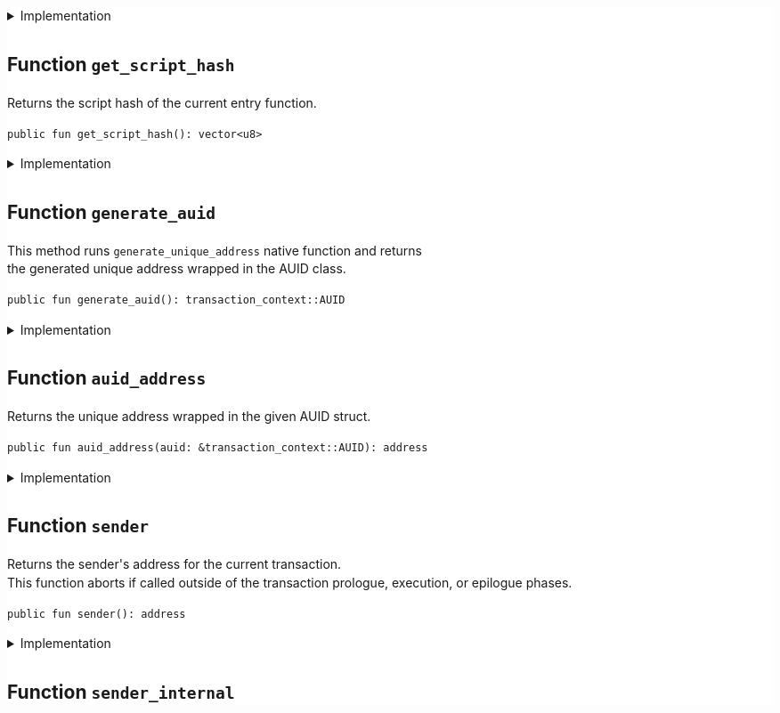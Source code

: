 
<details><summary>Implementation</summary></details>

<a id="0x1_transaction_context_get_script_hash"></a>

## Function `get_script_hash`

Returns the script hash of the current entry function.


<pre><code>public fun get_script_hash(): vector&lt;u8&gt;<br/></code></pre>



<details><summary>Implementation</summary></details>

<a id="0x1_transaction_context_generate_auid"></a>

## Function `generate_auid`

This method runs <code>generate_unique_address</code> native function and returns<br/> the generated unique address wrapped in the AUID class.


<pre><code>public fun generate_auid(): transaction_context::AUID<br/></code></pre>



<details><summary>Implementation</summary></details>

<a id="0x1_transaction_context_auid_address"></a>

## Function `auid_address`

Returns the unique address wrapped in the given AUID struct.


<pre><code>public fun auid_address(auid: &amp;transaction_context::AUID): address<br/></code></pre>



<details><summary>Implementation</summary></details>

<a id="0x1_transaction_context_sender"></a>

## Function `sender`

Returns the sender&apos;s address for the current transaction.<br/> This function aborts if called outside of the transaction prologue, execution, or epilogue phases.


<pre><code>public fun sender(): address<br/></code></pre>



<details><summary>Implementation</summary></details>

<a id="0x1_transaction_context_sender_internal"></a>

## Function `sender_internal`

